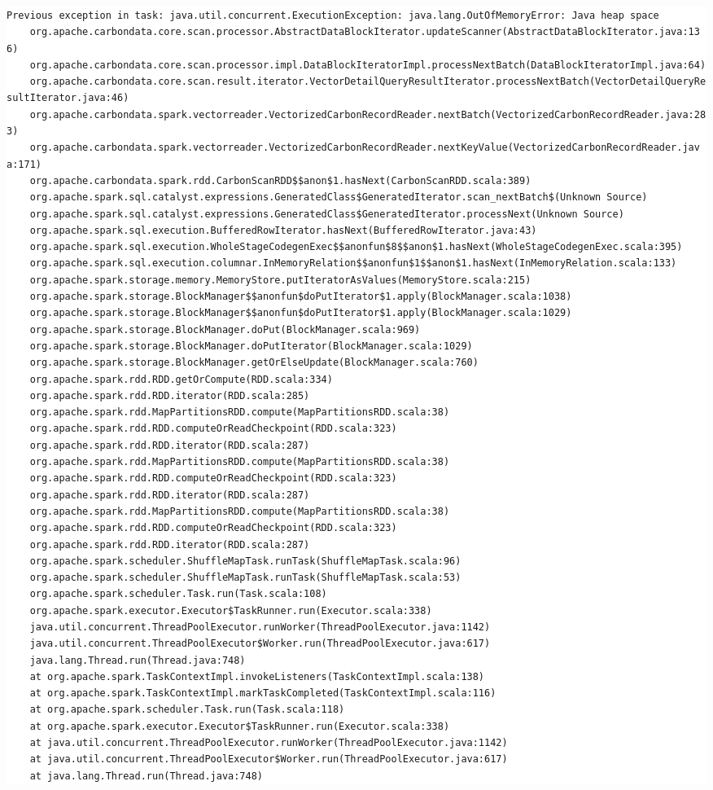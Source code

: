 	Previous exception in task: java.util.concurrent.ExecutionException: java.lang.OutOfMemoryError: Java heap space
		org.apache.carbondata.core.scan.processor.AbstractDataBlockIterator.updateScanner(AbstractDataBlockIterator.java:136)
		org.apache.carbondata.core.scan.processor.impl.DataBlockIteratorImpl.processNextBatch(DataBlockIteratorImpl.java:64)
		org.apache.carbondata.core.scan.result.iterator.VectorDetailQueryResultIterator.processNextBatch(VectorDetailQueryResultIterator.java:46)
		org.apache.carbondata.spark.vectorreader.VectorizedCarbonRecordReader.nextBatch(VectorizedCarbonRecordReader.java:283)
		org.apache.carbondata.spark.vectorreader.VectorizedCarbonRecordReader.nextKeyValue(VectorizedCarbonRecordReader.java:171)
		org.apache.carbondata.spark.rdd.CarbonScanRDD$$anon$1.hasNext(CarbonScanRDD.scala:389)
		org.apache.spark.sql.catalyst.expressions.GeneratedClass$GeneratedIterator.scan_nextBatch$(Unknown Source)
		org.apache.spark.sql.catalyst.expressions.GeneratedClass$GeneratedIterator.processNext(Unknown Source)
		org.apache.spark.sql.execution.BufferedRowIterator.hasNext(BufferedRowIterator.java:43)
		org.apache.spark.sql.execution.WholeStageCodegenExec$$anonfun$8$$anon$1.hasNext(WholeStageCodegenExec.scala:395)
		org.apache.spark.sql.execution.columnar.InMemoryRelation$$anonfun$1$$anon$1.hasNext(InMemoryRelation.scala:133)
		org.apache.spark.storage.memory.MemoryStore.putIteratorAsValues(MemoryStore.scala:215)
		org.apache.spark.storage.BlockManager$$anonfun$doPutIterator$1.apply(BlockManager.scala:1038)
		org.apache.spark.storage.BlockManager$$anonfun$doPutIterator$1.apply(BlockManager.scala:1029)
		org.apache.spark.storage.BlockManager.doPut(BlockManager.scala:969)
		org.apache.spark.storage.BlockManager.doPutIterator(BlockManager.scala:1029)
		org.apache.spark.storage.BlockManager.getOrElseUpdate(BlockManager.scala:760)
		org.apache.spark.rdd.RDD.getOrCompute(RDD.scala:334)
		org.apache.spark.rdd.RDD.iterator(RDD.scala:285)
		org.apache.spark.rdd.MapPartitionsRDD.compute(MapPartitionsRDD.scala:38)
		org.apache.spark.rdd.RDD.computeOrReadCheckpoint(RDD.scala:323)
		org.apache.spark.rdd.RDD.iterator(RDD.scala:287)
		org.apache.spark.rdd.MapPartitionsRDD.compute(MapPartitionsRDD.scala:38)
		org.apache.spark.rdd.RDD.computeOrReadCheckpoint(RDD.scala:323)
		org.apache.spark.rdd.RDD.iterator(RDD.scala:287)
		org.apache.spark.rdd.MapPartitionsRDD.compute(MapPartitionsRDD.scala:38)
		org.apache.spark.rdd.RDD.computeOrReadCheckpoint(RDD.scala:323)
		org.apache.spark.rdd.RDD.iterator(RDD.scala:287)
		org.apache.spark.scheduler.ShuffleMapTask.runTask(ShuffleMapTask.scala:96)
		org.apache.spark.scheduler.ShuffleMapTask.runTask(ShuffleMapTask.scala:53)
		org.apache.spark.scheduler.Task.run(Task.scala:108)
		org.apache.spark.executor.Executor$TaskRunner.run(Executor.scala:338)
		java.util.concurrent.ThreadPoolExecutor.runWorker(ThreadPoolExecutor.java:1142)
		java.util.concurrent.ThreadPoolExecutor$Worker.run(ThreadPoolExecutor.java:617)
		java.lang.Thread.run(Thread.java:748)
		at org.apache.spark.TaskContextImpl.invokeListeners(TaskContextImpl.scala:138)
		at org.apache.spark.TaskContextImpl.markTaskCompleted(TaskContextImpl.scala:116)
		at org.apache.spark.scheduler.Task.run(Task.scala:118)
		at org.apache.spark.executor.Executor$TaskRunner.run(Executor.scala:338)
		at java.util.concurrent.ThreadPoolExecutor.runWorker(ThreadPoolExecutor.java:1142)
		at java.util.concurrent.ThreadPoolExecutor$Worker.run(ThreadPoolExecutor.java:617)
		at java.lang.Thread.run(Thread.java:748)
	